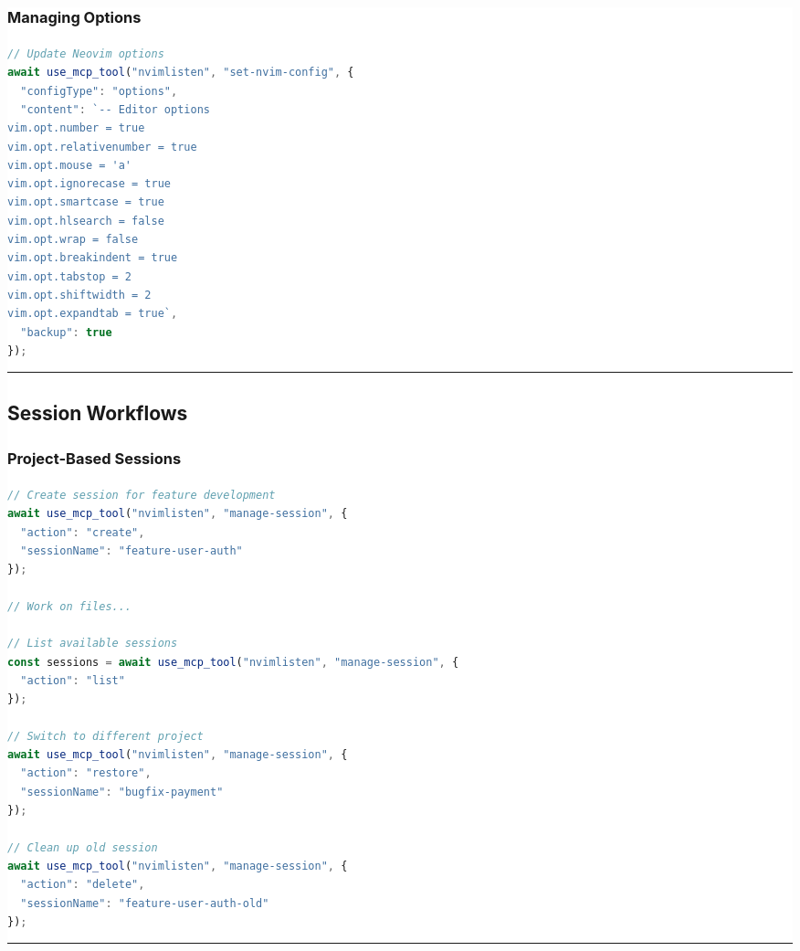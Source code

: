 ### Managing Options

```javascript
// Update Neovim options
await use_mcp_tool("nvimlisten", "set-nvim-config", {
  "configType": "options",
  "content": `-- Editor options
vim.opt.number = true
vim.opt.relativenumber = true
vim.opt.mouse = 'a'
vim.opt.ignorecase = true
vim.opt.smartcase = true
vim.opt.hlsearch = false
vim.opt.wrap = false
vim.opt.breakindent = true
vim.opt.tabstop = 2
vim.opt.shiftwidth = 2
vim.opt.expandtab = true`,
  "backup": true
});
```

---

## Session Workflows

### Project-Based Sessions

```javascript
// Create session for feature development
await use_mcp_tool("nvimlisten", "manage-session", {
  "action": "create",
  "sessionName": "feature-user-auth"
});

// Work on files...

// List available sessions
const sessions = await use_mcp_tool("nvimlisten", "manage-session", {
  "action": "list"
});

// Switch to different project
await use_mcp_tool("nvimlisten", "manage-session", {
  "action": "restore",
  "sessionName": "bugfix-payment"
});

// Clean up old session
await use_mcp_tool("nvimlisten", "manage-session", {
  "action": "delete",
  "sessionName": "feature-user-auth-old"
});
```

---